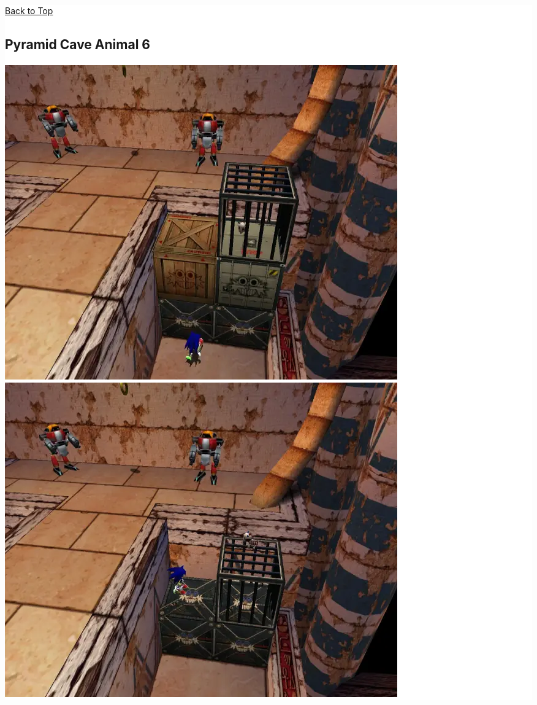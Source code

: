 [Back to Top](#)

## Pyramid Cave Animal 6
![](./PyramidCave/Animal-6th-Far.webp)
![](./PyramidCave/Animal-6th-Close.webp)
